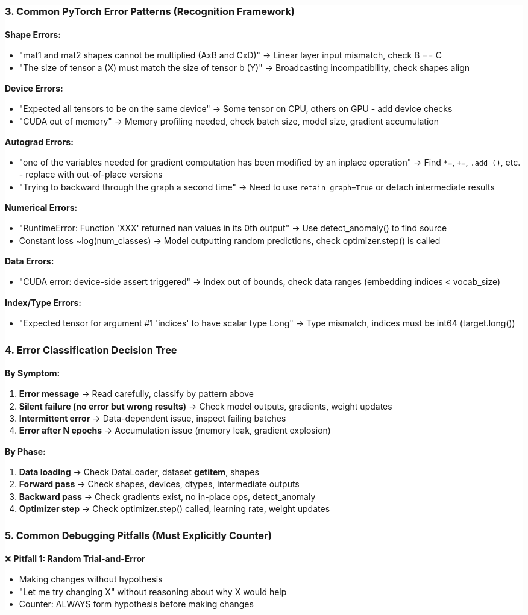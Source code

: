 ### 3. Common PyTorch Error Patterns (Recognition Framework)

**Shape Errors:**
- "mat1 and mat2 shapes cannot be multiplied (AxB and CxD)"
  → Linear layer input mismatch, check B == C
- "The size of tensor a (X) must match the size of tensor b (Y)"
  → Broadcasting incompatibility, check shapes align

**Device Errors:**
- "Expected all tensors to be on the same device"
  → Some tensor on CPU, others on GPU - add device checks
- "CUDA out of memory"
  → Memory profiling needed, check batch size, model size, gradient accumulation

**Autograd Errors:**
- "one of the variables needed for gradient computation has been modified by an inplace operation"
  → Find `*=`, `+=`, `.add_()`, etc. - replace with out-of-place versions
- "Trying to backward through the graph a second time"
  → Need to use `retain_graph=True` or detach intermediate results

**Numerical Errors:**
- "RuntimeError: Function 'XXX' returned nan values in its 0th output"
  → Use detect_anomaly() to find source
- Constant loss ~log(num_classes)
  → Model outputting random predictions, check optimizer.step() is called

**Data Errors:**
- "CUDA error: device-side assert triggered"
  → Index out of bounds, check data ranges (embedding indices < vocab_size)

**Index/Type Errors:**
- "Expected tensor for argument #1 'indices' to have scalar type Long"
  → Type mismatch, indices must be int64 (target.long())

### 4. Error Classification Decision Tree

**By Symptom:**
1. **Error message** → Read carefully, classify by pattern above
2. **Silent failure (no error but wrong results)** → Check model outputs, gradients, weight updates
3. **Intermittent error** → Data-dependent issue, inspect failing batches
4. **Error after N epochs** → Accumulation issue (memory leak, gradient explosion)

**By Phase:**
1. **Data loading** → Check DataLoader, dataset __getitem__, shapes
2. **Forward pass** → Check shapes, devices, dtypes, intermediate outputs
3. **Backward pass** → Check gradients exist, no in-place ops, detect_anomaly
4. **Optimizer step** → Check optimizer.step() called, learning rate, weight updates

### 5. Common Debugging Pitfalls (Must Explicitly Counter)

❌ **Pitfall 1: Random Trial-and-Error**
- Making changes without hypothesis
- "Let me try changing X" without reasoning about why X would help
- Counter: ALWAYS form hypothesis before making changes
